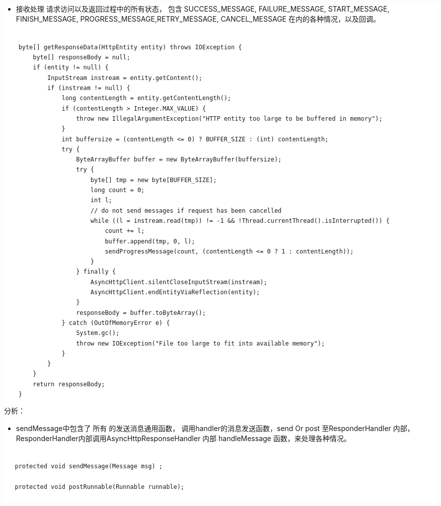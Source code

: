 * 接收处理 请求访问以及返回过程中的所有状态， 包含  SUCCESS_MESSAGE, FAILURE_MESSAGE, START_MESSAGE, FINISH_MESSAGE, PROGRESS_MESSAGE,RETRY_MESSAGE, CANCEL_MESSAGE 在内的各种情况，以及回调。 

```

    byte[] getResponseData(HttpEntity entity) throws IOException {
        byte[] responseBody = null;
        if (entity != null) {
            InputStream instream = entity.getContent();
            if (instream != null) {
                long contentLength = entity.getContentLength();
                if (contentLength > Integer.MAX_VALUE) {
                    throw new IllegalArgumentException("HTTP entity too large to be buffered in memory");
                }
                int buffersize = (contentLength <= 0) ? BUFFER_SIZE : (int) contentLength;
                try {
                    ByteArrayBuffer buffer = new ByteArrayBuffer(buffersize);
                    try {
                        byte[] tmp = new byte[BUFFER_SIZE];
                        long count = 0;
                        int l;
                        // do not send messages if request has been cancelled
                        while ((l = instream.read(tmp)) != -1 && !Thread.currentThread().isInterrupted()) {
                            count += l;
                            buffer.append(tmp, 0, l);
                            sendProgressMessage(count, (contentLength <= 0 ? 1 : contentLength));
                        }
                    } finally {
                        AsyncHttpClient.silentCloseInputStream(instream);
                        AsyncHttpClient.endEntityViaReflection(entity);
                    }
                    responseBody = buffer.toByteArray();
                } catch (OutOfMemoryError e) {
                    System.gc();
                    throw new IOException("File too large to fit into available memory");
                }
            }
        }
        return responseBody;
    }

```

分析：

*  sendMessage中包含了 所有 的发送消息通用函数， 调用handler的消息发送函数，send Or post 至ResponderHandler 内部， ResponderHandler内部调用AsyncHttpResponseHandler 内部 handleMessage 函数，来处理各种情况。
 
```

   protected void sendMessage(Message msg) ;
   
   protected void postRunnable(Runnable runnable);
   
```
